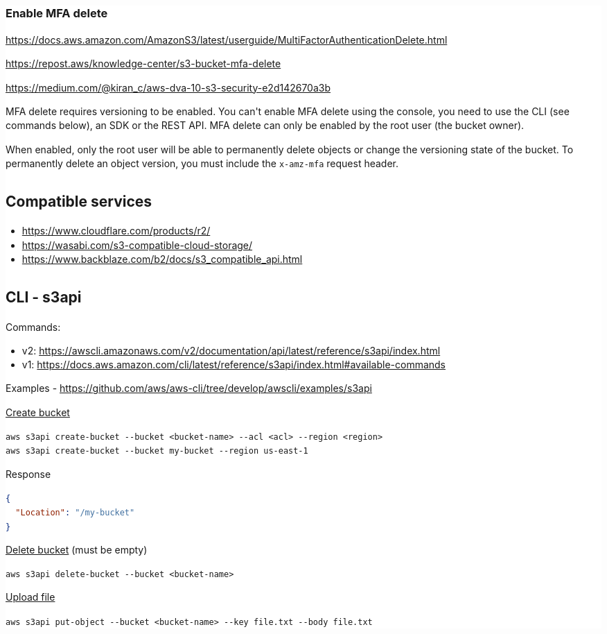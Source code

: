### Enable MFA delete

https://docs.aws.amazon.com/AmazonS3/latest/userguide/MultiFactorAuthenticationDelete.html

https://repost.aws/knowledge-center/s3-bucket-mfa-delete

https://medium.com/@kiran_c/aws-dva-10-s3-security-e2d142670a3b

MFA delete requires versioning to be enabled. You can't enable MFA delete using the console, you need to use the CLI (see commands below), an SDK or the REST API. MFA delete can only be enabled by the root user (the bucket owner).

When enabled, only the root user will be able to permanently delete objects or change the versioning state of the bucket. To permanently delete an object version, you must include the `x-amz-mfa` request header.

## Compatible services

- https://www.cloudflare.com/products/r2/
- https://wasabi.com/s3-compatible-cloud-storage/
- https://www.backblaze.com/b2/docs/s3_compatible_api.html

## CLI - s3api

Commands:

- v2: https://awscli.amazonaws.com/v2/documentation/api/latest/reference/s3api/index.html
- v1: https://docs.aws.amazon.com/cli/latest/reference/s3api/index.html#available-commands

Examples - https://github.com/aws/aws-cli/tree/develop/awscli/examples/s3api

[Create bucket](https://awscli.amazonaws.com/v2/documentation/api/latest/reference/s3api/create-bucket.html)

```shell
aws s3api create-bucket --bucket <bucket-name> --acl <acl> --region <region>
aws s3api create-bucket --bucket my-bucket --region us-east-1
```

Response

```json
{
  "Location": "/my-bucket"
}
```

[Delete bucket](https://awscli.amazonaws.com/v2/documentation/api/latest/reference/s3api/delete-bucket.html) (must be empty)

```shell
aws s3api delete-bucket --bucket <bucket-name>
```

[Upload file](https://awscli.amazonaws.com/v2/documentation/api/latest/reference/s3api/put-object.html)

```shell
aws s3api put-object --bucket <bucket-name> --key file.txt --body file.txt
```
